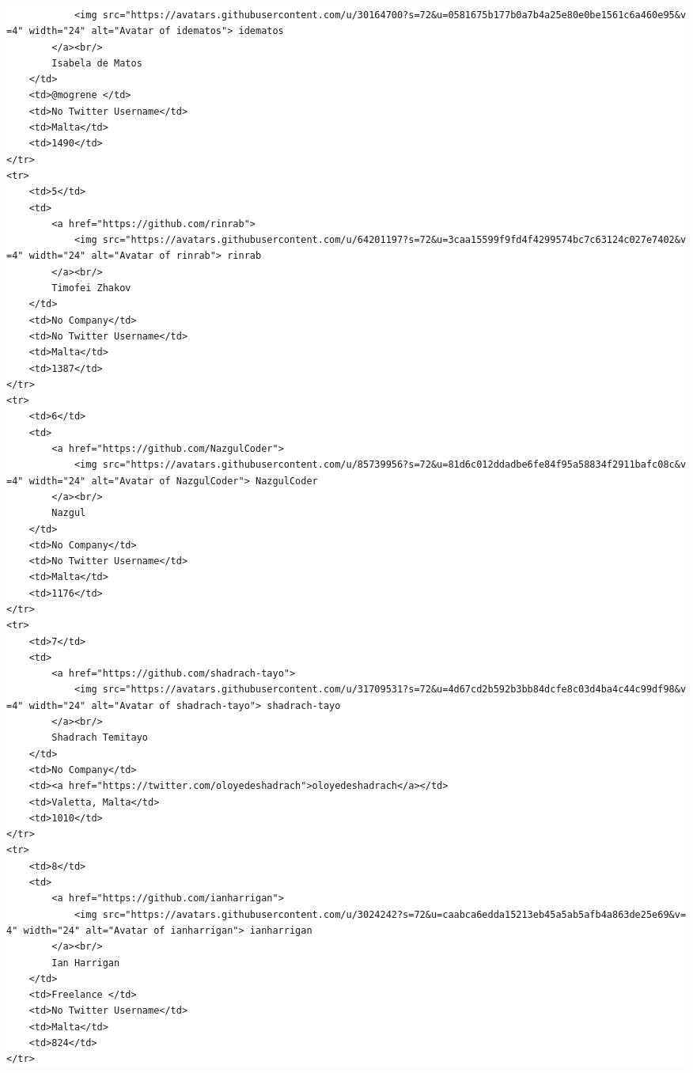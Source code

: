 				<img src="https://avatars.githubusercontent.com/u/30164700?s=72&u=0581675b177b0a7b4a25e80e0be1561c6a460e95&v=4" width="24" alt="Avatar of idematos"> idematos
			</a><br/>
			Isabela de Matos
		</td>
		<td>@mogrene </td>
		<td>No Twitter Username</td>
		<td>Malta</td>
		<td>1490</td>
	</tr>
	<tr>
		<td>5</td>
		<td>
			<a href="https://github.com/rinrab">
				<img src="https://avatars.githubusercontent.com/u/64201197?s=72&u=3caa15599f9fd4f4299574bc7c63124c027e7402&v=4" width="24" alt="Avatar of rinrab"> rinrab
			</a><br/>
			Timofei Zhakov
		</td>
		<td>No Company</td>
		<td>No Twitter Username</td>
		<td>Malta</td>
		<td>1387</td>
	</tr>
	<tr>
		<td>6</td>
		<td>
			<a href="https://github.com/NazgulCoder">
				<img src="https://avatars.githubusercontent.com/u/85739956?s=72&u=81d6c012ddadbe6fe84f95a58834f2911bafc08c&v=4" width="24" alt="Avatar of NazgulCoder"> NazgulCoder
			</a><br/>
			Nazgul
		</td>
		<td>No Company</td>
		<td>No Twitter Username</td>
		<td>Malta</td>
		<td>1176</td>
	</tr>
	<tr>
		<td>7</td>
		<td>
			<a href="https://github.com/shadrach-tayo">
				<img src="https://avatars.githubusercontent.com/u/31709531?s=72&u=4d67cd2b592b3bb84dcfe8c03d4ba4c44c99df98&v=4" width="24" alt="Avatar of shadrach-tayo"> shadrach-tayo
			</a><br/>
			Shadrach Temitayo
		</td>
		<td>No Company</td>
		<td><a href="https://twitter.com/oloyedeshadrach">oloyedeshadrach</a></td>
		<td>Valetta, Malta</td>
		<td>1010</td>
	</tr>
	<tr>
		<td>8</td>
		<td>
			<a href="https://github.com/ianharrigan">
				<img src="https://avatars.githubusercontent.com/u/3024242?s=72&u=caabca6edda15213eb45a5ab5afb4a863de25e69&v=4" width="24" alt="Avatar of ianharrigan"> ianharrigan
			</a><br/>
			Ian Harrigan
		</td>
		<td>Freelance </td>
		<td>No Twitter Username</td>
		<td>Malta</td>
		<td>824</td>
	</tr>